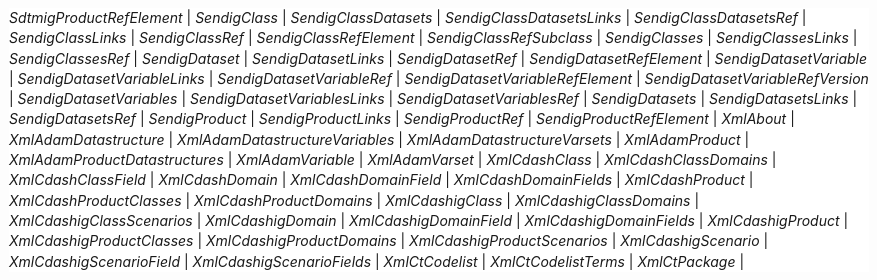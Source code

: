  *SdtmigProductRefElement* | 
 *SendigClass* | 
 *SendigClassDatasets* | 
 *SendigClassDatasetsLinks* | 
 *SendigClassDatasetsRef* | 
 *SendigClassLinks* | 
 *SendigClassRef* | 
 *SendigClassRefElement* | 
 *SendigClassRefSubclass* | 
 *SendigClasses* | 
 *SendigClassesLinks* | 
 *SendigClassesRef* | 
 *SendigDataset* | 
 *SendigDatasetLinks* | 
 *SendigDatasetRef* | 
 *SendigDatasetRefElement* | 
 *SendigDatasetVariable* | 
 *SendigDatasetVariableLinks* | 
 *SendigDatasetVariableRef* | 
 *SendigDatasetVariableRefElement* | 
 *SendigDatasetVariableRefVersion* | 
 *SendigDatasetVariables* | 
 *SendigDatasetVariablesLinks* | 
 *SendigDatasetVariablesRef* | 
 *SendigDatasets* | 
 *SendigDatasetsLinks* | 
 *SendigDatasetsRef* | 
 *SendigProduct* | 
 *SendigProductLinks* | 
 *SendigProductRef* | 
 *SendigProductRefElement* | 
 *XmlAbout* | 
 *XmlAdamDatastructure* | 
 *XmlAdamDatastructureVariables* | 
 *XmlAdamDatastructureVarsets* | 
 *XmlAdamProduct* | 
 *XmlAdamProductDatastructures* | 
 *XmlAdamVariable* | 
 *XmlAdamVarset* | 
 *XmlCdashClass* | 
 *XmlCdashClassDomains* | 
 *XmlCdashClassField* | 
 *XmlCdashDomain* | 
 *XmlCdashDomainField* | 
 *XmlCdashDomainFields* | 
 *XmlCdashProduct* | 
 *XmlCdashProductClasses* | 
 *XmlCdashProductDomains* | 
 *XmlCdashigClass* | 
 *XmlCdashigClassDomains* | 
 *XmlCdashigClassScenarios* | 
 *XmlCdashigDomain* | 
 *XmlCdashigDomainField* | 
 *XmlCdashigDomainFields* | 
 *XmlCdashigProduct* | 
 *XmlCdashigProductClasses* | 
 *XmlCdashigProductDomains* | 
 *XmlCdashigProductScenarios* | 
 *XmlCdashigScenario* | 
 *XmlCdashigScenarioField* | 
 *XmlCdashigScenarioFields* | 
 *XmlCtCodelist* | 
 *XmlCtCodelistTerms* | 
 *XmlCtPackage* | 